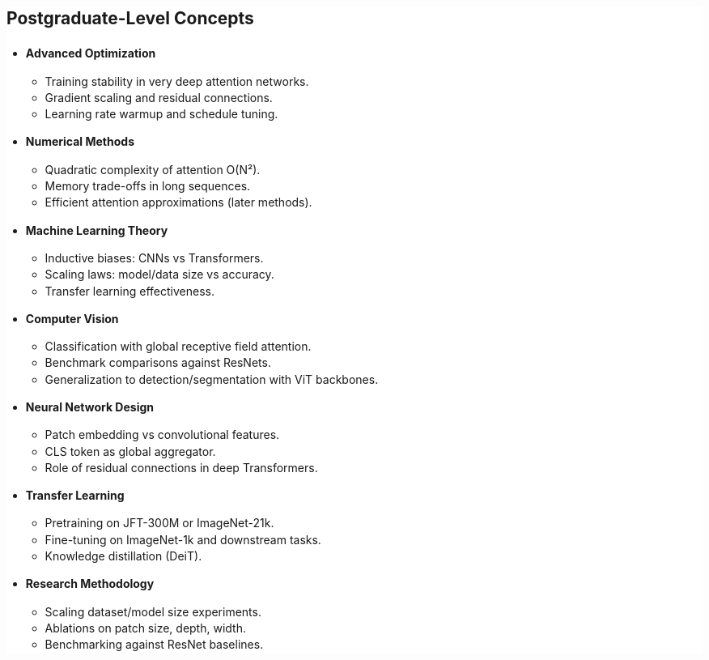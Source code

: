 ## Postgraduate-Level Concepts
- **Advanced Optimization**
  - Training stability in very deep attention networks.
  - Gradient scaling and residual connections.
  - Learning rate warmup and schedule tuning.

- **Numerical Methods**
  - Quadratic complexity of attention O(N²).
  - Memory trade-offs in long sequences.
  - Efficient attention approximations (later methods).

- **Machine Learning Theory**
  - Inductive biases: CNNs vs Transformers.
  - Scaling laws: model/data size vs accuracy.
  - Transfer learning effectiveness.

- **Computer Vision**
  - Classification with global receptive field attention.
  - Benchmark comparisons against ResNets.
  - Generalization to detection/segmentation with ViT backbones.

- **Neural Network Design**
  - Patch embedding vs convolutional features.
  - CLS token as global aggregator.
  - Role of residual connections in deep Transformers.

- **Transfer Learning**
  - Pretraining on JFT-300M or ImageNet-21k.
  - Fine-tuning on ImageNet-1k and downstream tasks.
  - Knowledge distillation (DeiT).

- **Research Methodology**
  - Scaling dataset/model size experiments.
  - Ablations on patch size, depth, width.
  - Benchmarking against ResNet baselines.
